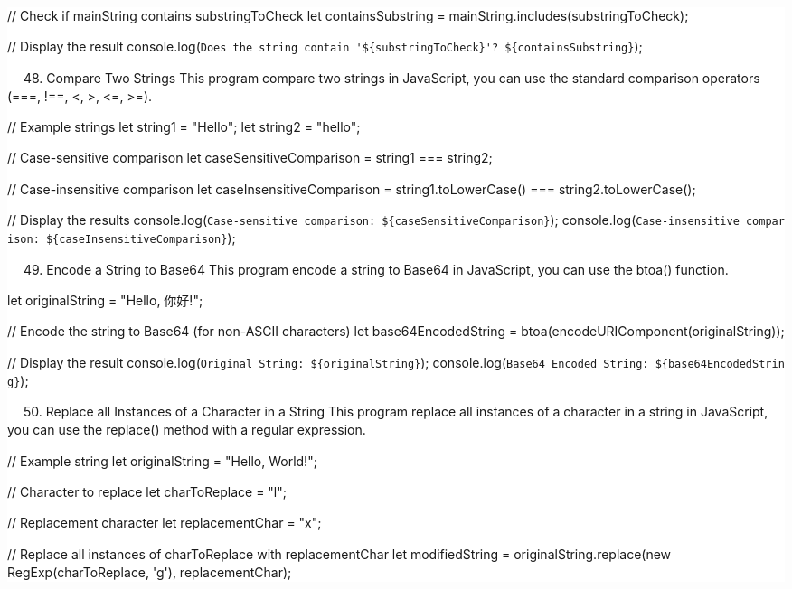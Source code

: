 // Check if mainString contains substringToCheck
let containsSubstring = mainString.includes(substringToCheck);

// Display the result
console.log(`Does the string contain '${substringToCheck}'? ${containsSubstring}`);


 
48. Compare Two Strings
This program compare two strings in JavaScript, you can use the standard comparison operators (===, !==, <, >, <=, >=).

// Example strings
let string1 = "Hello";
let string2 = "hello";

// Case-sensitive comparison
let caseSensitiveComparison = string1 === string2;

// Case-insensitive comparison
let caseInsensitiveComparison = string1.toLowerCase() === string2.toLowerCase();

// Display the results
console.log(`Case-sensitive comparison: ${caseSensitiveComparison}`);
console.log(`Case-insensitive comparison: ${caseInsensitiveComparison}`);








 
49. Encode a String to Base64
This program encode a string to Base64 in JavaScript, you can use the btoa() function.

let originalString = "Hello, 你好!";

// Encode the string to Base64 (for non-ASCII characters)
let base64EncodedString = btoa(encodeURIComponent(originalString));

// Display the result
console.log(`Original String: ${originalString}`);
console.log(`Base64 Encoded String: ${base64EncodedString}`);


 
50. Replace all Instances of a Character in a String
This program replace all instances of a character in a string in JavaScript, you can use the replace() method with a regular expression.

// Example string
let originalString = "Hello, World!";

// Character to replace
let charToReplace = "l";

// Replacement character
let replacementChar = "x";

// Replace all instances of charToReplace with replacementChar
let modifiedString = originalString.replace(new RegExp(charToReplace, 'g'), replacementChar);
